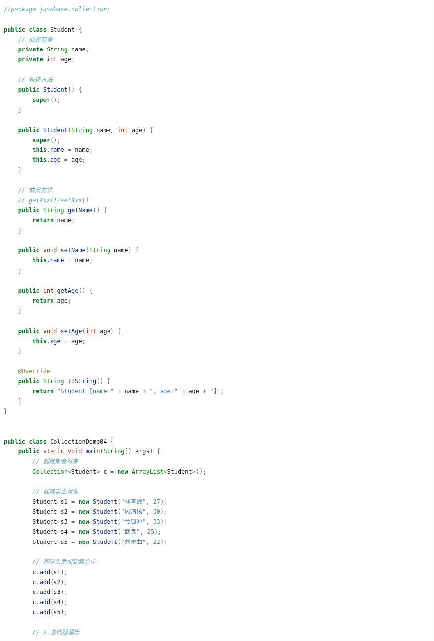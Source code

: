 ```java
//package javabase.collection;

public class Student {
    // 成员变量
    private String name;
    private int age;

    // 构造方法
    public Student() {
        super();
    }

    public Student(String name, int age) {
        super();
        this.name = name;
        this.age = age;
    }

    // 成员方法
    // getXxx()/setXxx()
    public String getName() {
        return name;
    }

    public void setName(String name) {
        this.name = name;
    }

    public int getAge() {
        return age;
    }

    public void setAge(int age) {
        this.age = age;
    }

    @Override
    public String toString() {
        return "Student [name=" + name + ", age=" + age + "]";
    }
}


public class CollectionDemo04 {
    public static void main(String[] args) {
        // 创建集合对象
        Collection<Student> c = new ArrayList<Student>();

        // 创建学生对象
        Student s1 = new Student("林青霞", 27);
        Student s2 = new Student("风清扬", 30);
        Student s3 = new Student("令狐冲", 33);
        Student s4 = new Student("武鑫", 25);
        Student s5 = new Student("刘晓曲", 22);

        // 把学生添加到集合中
        c.add(s1);
        c.add(s2);
        c.add(s3);
        c.add(s4);
        c.add(s5);

        // 2.迭代器遍历
```